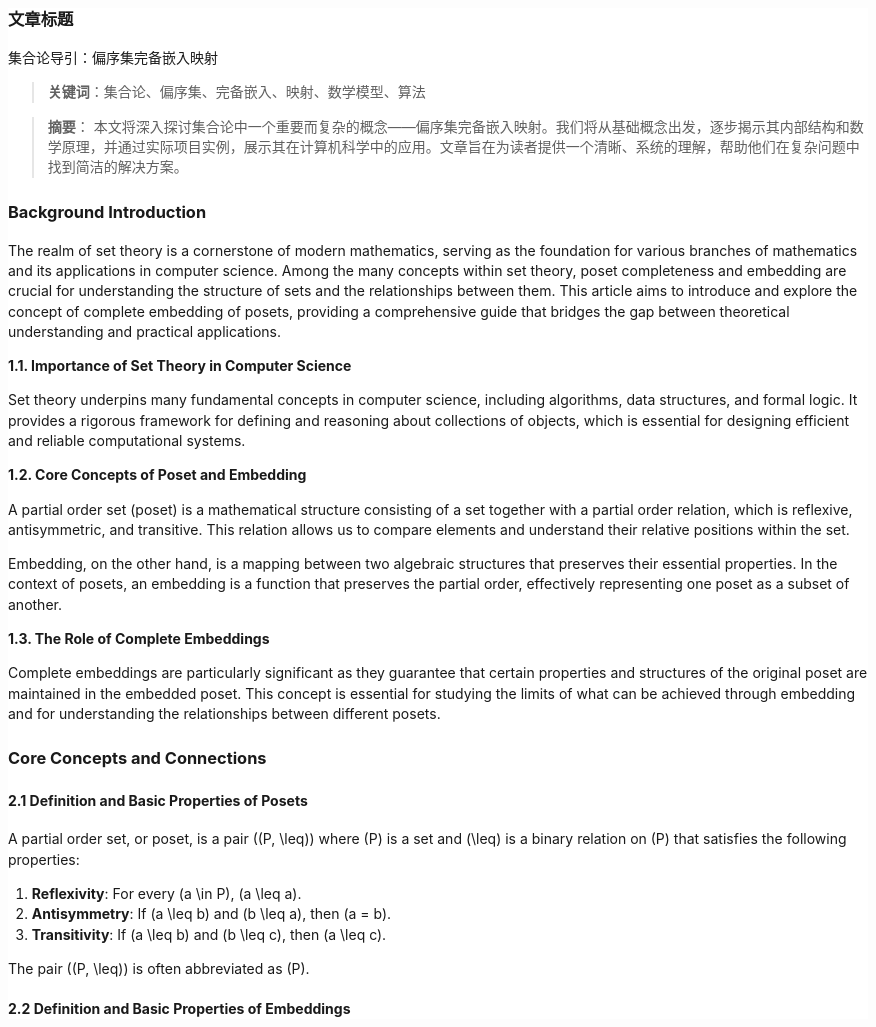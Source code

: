                  

### 文章标题

集合论导引：偏序集完备嵌入映射

> **关键词**：集合论、偏序集、完备嵌入、映射、数学模型、算法

> **摘要**：
本文将深入探讨集合论中一个重要而复杂的概念——偏序集完备嵌入映射。我们将从基础概念出发，逐步揭示其内部结构和数学原理，并通过实际项目实例，展示其在计算机科学中的应用。文章旨在为读者提供一个清晰、系统的理解，帮助他们在复杂问题中找到简洁的解决方案。

### Background Introduction

The realm of set theory is a cornerstone of modern mathematics, serving as the foundation for various branches of mathematics and its applications in computer science. Among the many concepts within set theory, poset completeness and embedding are crucial for understanding the structure of sets and the relationships between them. This article aims to introduce and explore the concept of complete embedding of posets, providing a comprehensive guide that bridges the gap between theoretical understanding and practical applications.

**1.1. Importance of Set Theory in Computer Science**

Set theory underpins many fundamental concepts in computer science, including algorithms, data structures, and formal logic. It provides a rigorous framework for defining and reasoning about collections of objects, which is essential for designing efficient and reliable computational systems.

**1.2. Core Concepts of Poset and Embedding**

A partial order set (poset) is a mathematical structure consisting of a set together with a partial order relation, which is reflexive, antisymmetric, and transitive. This relation allows us to compare elements and understand their relative positions within the set.

Embedding, on the other hand, is a mapping between two algebraic structures that preserves their essential properties. In the context of posets, an embedding is a function that preserves the partial order, effectively representing one poset as a subset of another.

**1.3. The Role of Complete Embeddings**

Complete embeddings are particularly significant as they guarantee that certain properties and structures of the original poset are maintained in the embedded poset. This concept is essential for studying the limits of what can be achieved through embedding and for understanding the relationships between different posets.

### Core Concepts and Connections

#### 2.1 Definition and Basic Properties of Posets

A partial order set, or poset, is a pair \((P, \leq)\) where \(P\) is a set and \(\leq\) is a binary relation on \(P\) that satisfies the following properties:

1. **Reflexivity**: For every \(a \in P\), \(a \leq a\).
2. **Antisymmetry**: If \(a \leq b\) and \(b \leq a\), then \(a = b\).
3. **Transitivity**: If \(a \leq b\) and \(b \leq c\), then \(a \leq c\).

The pair \((P, \leq)\) is often abbreviated as \(P\).

#### 2.2 Definition and Basic Properties of Embeddings

